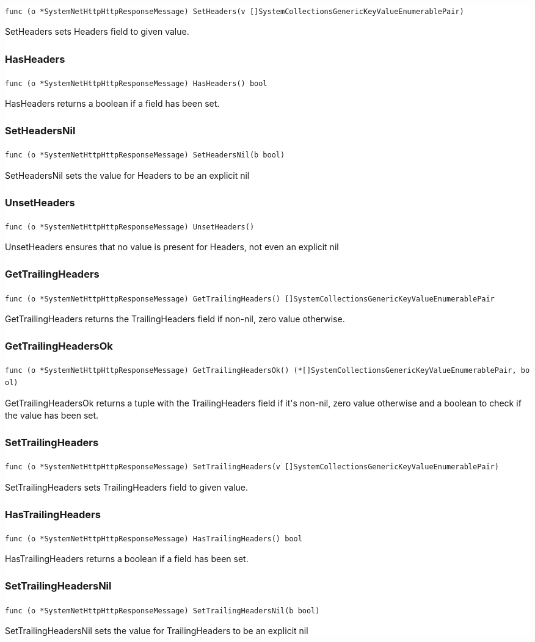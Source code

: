 `func (o *SystemNetHttpHttpResponseMessage) SetHeaders(v []SystemCollectionsGenericKeyValueEnumerablePair)`

SetHeaders sets Headers field to given value.

### HasHeaders

`func (o *SystemNetHttpHttpResponseMessage) HasHeaders() bool`

HasHeaders returns a boolean if a field has been set.

### SetHeadersNil

`func (o *SystemNetHttpHttpResponseMessage) SetHeadersNil(b bool)`

 SetHeadersNil sets the value for Headers to be an explicit nil

### UnsetHeaders
`func (o *SystemNetHttpHttpResponseMessage) UnsetHeaders()`

UnsetHeaders ensures that no value is present for Headers, not even an explicit nil
### GetTrailingHeaders

`func (o *SystemNetHttpHttpResponseMessage) GetTrailingHeaders() []SystemCollectionsGenericKeyValueEnumerablePair`

GetTrailingHeaders returns the TrailingHeaders field if non-nil, zero value otherwise.

### GetTrailingHeadersOk

`func (o *SystemNetHttpHttpResponseMessage) GetTrailingHeadersOk() (*[]SystemCollectionsGenericKeyValueEnumerablePair, bool)`

GetTrailingHeadersOk returns a tuple with the TrailingHeaders field if it's non-nil, zero value otherwise
and a boolean to check if the value has been set.

### SetTrailingHeaders

`func (o *SystemNetHttpHttpResponseMessage) SetTrailingHeaders(v []SystemCollectionsGenericKeyValueEnumerablePair)`

SetTrailingHeaders sets TrailingHeaders field to given value.

### HasTrailingHeaders

`func (o *SystemNetHttpHttpResponseMessage) HasTrailingHeaders() bool`

HasTrailingHeaders returns a boolean if a field has been set.

### SetTrailingHeadersNil

`func (o *SystemNetHttpHttpResponseMessage) SetTrailingHeadersNil(b bool)`

 SetTrailingHeadersNil sets the value for TrailingHeaders to be an explicit nil
